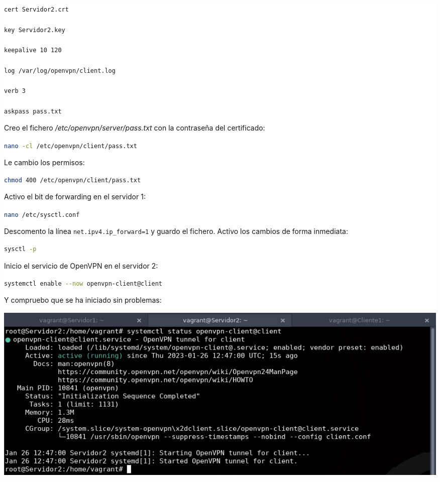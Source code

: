 ```bash
cert Servidor2.crt

key Servidor2.key

keepalive 10 120

log /var/log/openvpn/client.log

verb 3

askpass pass.txt
```

Creo el fichero */etc/openvpn/server/pass.txt* con la contraseña del certificado:

```bash
nano -cl /etc/openvpn/client/pass.txt
```

Le cambio los permisos:

```bash
chmod 400 /etc/openvpn/client/pass.txt
```

Activo el bit de forwarding en el servidor 1:

```bash
nano /etc/sysctl.conf
```

Descomento la línea `net.ipv4.ip_forward=1` y guardo el fichero. Activo los cambios de forma inmediata:

```bash
sysctl -p
```

Inicio el servicio de OpenVPN en el servidor 2:

```bash
systemctl enable --now openvpn-client@client
```

Y compruebo que se ha iniciado sin problemas:

![32](img/32.png)
